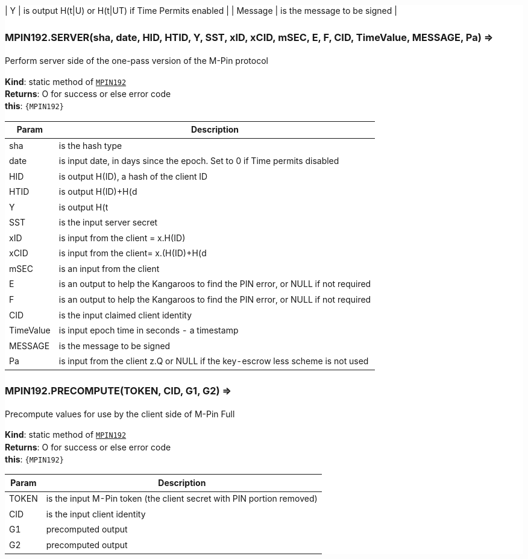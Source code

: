 | Y | is output H(t|U) or H(t|UT) if Time Permits enabled |
| Message | is the message to be signed |

<a name="MPIN192.SERVER"></a>

### MPIN192.SERVER(sha, date, HID, HTID, Y, SST, xID, xCID, mSEC, E, F, CID, TimeValue, MESSAGE, Pa) ⇒
Perform server side of the one-pass version of the M-Pin protocol

**Kind**: static method of [<code>MPIN192</code>](#MPIN192)  
**Returns**: O for success or else error code  
**this**: <code>{MPIN192}</code>  

| Param | Description |
| --- | --- |
| sha | is the hash type |
| date | is input date, in days since the epoch. Set to 0 if Time permits disabled |
| HID | is output H(ID), a hash of the client ID |
| HTID | is output H(ID)+H(d|H(ID)) |
| Y | is output H(t|U) or H(t|UT) if Time Permits enabled |
| SST | is the input server secret |
| xID | is input from the client = x.H(ID) |
| xCID | is input from the client= x.(H(ID)+H(d|H(ID))) |
| mSEC | is an input from the client |
| E | is an output to help the Kangaroos to find the PIN error, or NULL if not required |
| F | is an output to help the Kangaroos to find the PIN error, or NULL if not required |
| CID | is the input claimed client identity |
| TimeValue | is input epoch time in seconds - a timestamp |
| MESSAGE | is the message to be signed |
| Pa | is input from the client z.Q or NULL if the key-escrow less scheme is not used |

<a name="MPIN192.PRECOMPUTE"></a>

### MPIN192.PRECOMPUTE(TOKEN, CID, G1, G2) ⇒
Precompute values for use by the client side of M-Pin Full

**Kind**: static method of [<code>MPIN192</code>](#MPIN192)  
**Returns**: O for success or else error code  
**this**: <code>{MPIN192}</code>  

| Param | Description |
| --- | --- |
| TOKEN | is the input M-Pin token (the client secret with PIN portion removed) |
| CID | is the input client identity |
| G1 | precomputed output |
| G2 | precomputed output |
